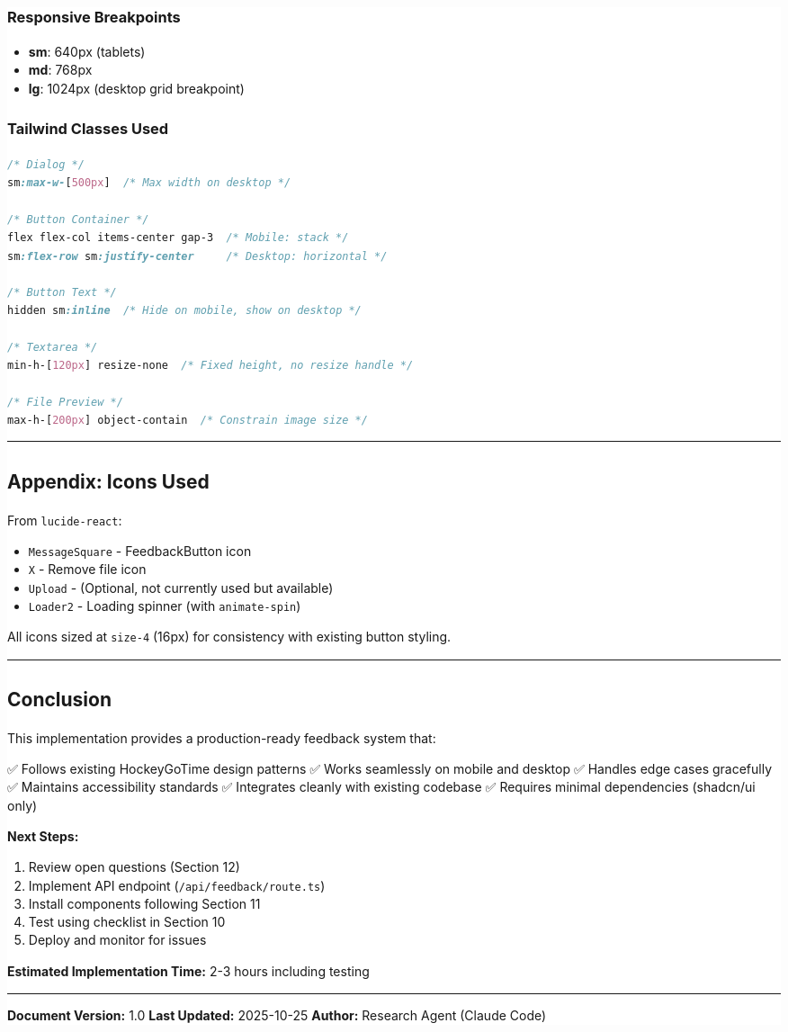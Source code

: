 ### Responsive Breakpoints

- **sm**: 640px (tablets)
- **md**: 768px
- **lg**: 1024px (desktop grid breakpoint)

### Tailwind Classes Used

```css
/* Dialog */
sm:max-w-[500px]  /* Max width on desktop */

/* Button Container */
flex flex-col items-center gap-3  /* Mobile: stack */
sm:flex-row sm:justify-center     /* Desktop: horizontal */

/* Button Text */
hidden sm:inline  /* Hide on mobile, show on desktop */

/* Textarea */
min-h-[120px] resize-none  /* Fixed height, no resize handle */

/* File Preview */
max-h-[200px] object-contain  /* Constrain image size */
```

---

## Appendix: Icons Used

From `lucide-react`:

- `MessageSquare` - FeedbackButton icon
- `X` - Remove file icon
- `Upload` - (Optional, not currently used but available)
- `Loader2` - Loading spinner (with `animate-spin`)

All icons sized at `size-4` (16px) for consistency with existing button styling.

---

## Conclusion

This implementation provides a production-ready feedback system that:

✅ Follows existing HockeyGoTime design patterns
✅ Works seamlessly on mobile and desktop
✅ Handles edge cases gracefully
✅ Maintains accessibility standards
✅ Integrates cleanly with existing codebase
✅ Requires minimal dependencies (shadcn/ui only)

**Next Steps:**
1. Review open questions (Section 12)
2. Implement API endpoint (`/api/feedback/route.ts`)
3. Install components following Section 11
4. Test using checklist in Section 10
5. Deploy and monitor for issues

**Estimated Implementation Time:** 2-3 hours including testing

---

**Document Version:** 1.0
**Last Updated:** 2025-10-25
**Author:** Research Agent (Claude Code)
